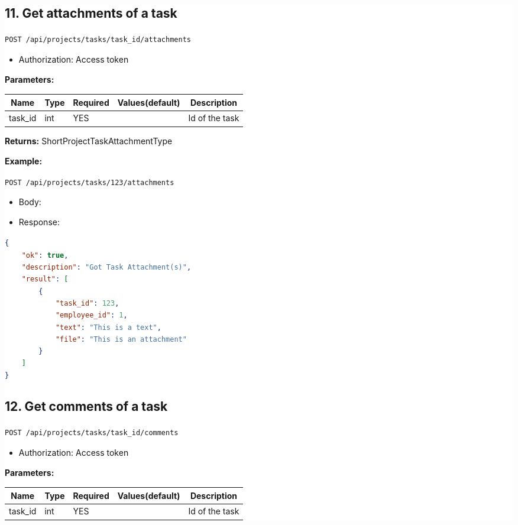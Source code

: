## **11. Get attachments of a task**

```http
POST /api/projects/tasks/task_id/attachments
```

* Authorization: Access token

**Parameters:**

| Name    | Type | Required | Values(default) | Description            |
|---------|------|----------|-----------------|------------------------|
| task_id | int  | YES      |                 | Id of the task         |

**Returns:** ShortProjectTaskAttachmentType

**Example:**

```http
POST /api/projects/tasks/123/attachments
```

* Body:

```json

```

* Response:

```json
{
    "ok": true,
    "description": "Got Task Attachment(s)",
    "result": [
        {
            "task_id": 123,
            "employee_id": 1,
            "text": "This is a text",
            "file": "This is an attachment"
        }
    ]
}
```

## **12. Get comments of a task**

```http
POST /api/projects/tasks/task_id/comments
```

* Authorization: Access token

**Parameters:**

| Name    | Type | Required | Values(default) | Description            |
|---------|------|----------|-----------------|------------------------|
| task_id | int  | YES      |                 | Id of the task         |
